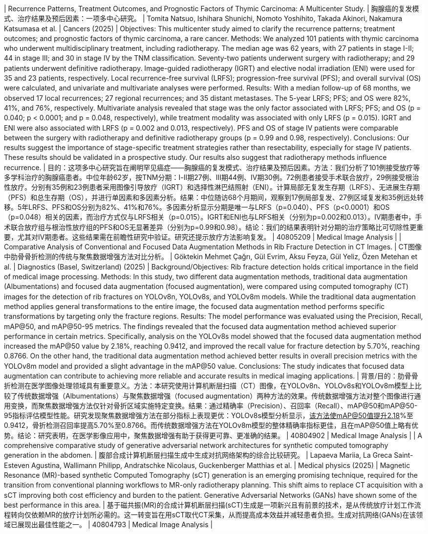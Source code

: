 | Recurrence Patterns, Treatment Outcomes, and Prognostic Factors of Thymic Carcinoma: A Multicenter Study. | 胸腺癌的复发模式、治疗结果及预后因素：一项多中心研究。 | Tomita Natsuo, Ishihara Shunichi, Nomoto Yoshihito, Takada Akinori, Nakamura Katsumasa et al. | Cancers (2025) | Objectives: This multicenter study aimed to clarify the recurrence patterns; treatment outcomes; and prognostic factors of thymic carcinoma, a rare cancer. Methods: We analyzed 101 patients with thymic carcinoma who underwent multidisciplinary treatment, including radiotherapy. The median age was 62 years, with 27 patients in stage I-II; 44 in stage III; and 30 in stage IV by the TNM classification. Seventy-two patients underwent surgery with radiotherapy; and 29 patients underwent definitive radiotherapy. Image-guided radiotherapy (IGRT) and elective nodal irradiation (ENI) were used for 35 and 23 patients, respectively. Local recurrence-free survival (LRFS); progression-free survival (PFS); and overall survival (OS) were calculated, and univariate and multivariate analyses were performed. Results: With a median follow-up of 68 months, we observed 17 local recurrences; 27 regional recurrences; and 35 distant metastases. The 5-year LRFS; PFS; and OS were 82%, 41%, and 76%, respectively. Multivariate analysis revealed that stage was the only factor associated with LRFS; PFS; and OS (p = 0.040; p < 0.0001; and p = 0.048, respectively), while treatment modality was associated with only LRFS (p = 0.015). IGRT and ENI were also associated with LRFS (p = 0.002 and 0.013, respectively). PFS and OS of stage IV patients were comparable between the surgery with radiotherapy and definitive radiotherapy groups (p = 0.99 and 0.98, respectively). Conclusions: Our results suggest the importance of stage-specific treatment strategies rather than resectability, especially for stage IV patients. These results should be validated in a prospective study. Our results also suggest that radiotherapy methods influence recurrence. | 目的：这项多中心研究旨在阐明罕见癌症——胸腺癌的复发模式、治疗结果及预后因素。方法：我们分析了101例接受放疗等多学科治疗的胸腺癌患者。中位年龄62岁，按TNM分期：Ⅰ-Ⅱ期27例、Ⅲ期44例、Ⅳ期30例。72例患者接受手术联合放疗，29例接受根治性放疗。分别有35例和23例患者采用图像引导放疗（IGRT）和选择性淋巴结照射（ENI）。计算局部无复发生存期（LRFS）、无进展生存期（PFS）和总生存期（OS），并进行单因素和多因素分析。结果：中位随访68个月期间，观察到17例局部复发、27例区域复发和35例远处转移。5年LRFS、PFS和OS分别为82%、41%和76%。多因素分析显示分期是唯一与LRFS（p=0.040）、PFS（p<0.0001）和OS（p=0.048）相关的因素，而治疗方式仅与LRFS相关（p=0.015）。IGRT和ENI也与LRFS相关（分别为p=0.002和0.013）。Ⅳ期患者中，手术联合放疗组与根治性放疗组的PFS和OS无显著差异（分别为p=0.99和0.98）。结论：我们的结果表明针对分期的治疗策略比可切除性更重要，尤其对Ⅳ期患者。这些结果需在前瞻性研究中验证。研究还提示放疗方法影响复发。 | 40805209 | Medical Image Analysis |
| Comparative Analysis of Conventional and Focused Data Augmentation Methods in Rib Fracture Detection in CT Images. | CT图像中肋骨骨折检测的传统与聚焦数据增强方法对比分析。 | Göktekin Mehmet Çağrı, Gül Evrim, Aksu Feyza, Gül Yeliz, Özen Metehan et al. | Diagnostics (Basel, Switzerland) (2025) | Background/Objectives: Rib fracture detection holds critical importance in the field of medical image processing. Methods: In this study, two different data augmentation methods, traditional data augmentation (Albumentations) and focused data augmentation (focused augmentation), were compared using computed tomography (CT) images for the detection of rib fractures on YOLOv8n, YOLOv8s, and YOLOv8m models. While the traditional data augmentation method applies general transformations to the entire image, the focused data augmentation method performs specific transformations by targeting only the fracture regions. Results: The model performance was evaluated using the Precision, Recall, mAP@50, and mAP@50-95 metrics. The findings revealed that the focused data augmentation method achieved superior performance in certain metrics. Specifically, analysis on the YOLOv8s model showed that the focused data augmentation method increased the mAP@50 value by 2.18%, reaching 0.9412, and improved the recall value for fracture detection by 5.70%, reaching 0.8766. On the other hand, the traditional data augmentation method achieved better results in overall precision metrics with the YOLOv8m model and provided a slight advantage in the mAP@50 value. Conclusions: The study indicates that focused data augmentation can contribute to achieving more reliable and accurate results in medical imaging applications. | 背景/目的：肋骨骨折检测在医学图像处理领域具有重要意义。方法：本研究使用计算机断层扫描（CT）图像，在YOLOv8n、YOLOv8s和YOLOv8m模型上比较了传统数据增强（Albumentations）与聚焦数据增强（focused augmentation）两种方法的效果。传统数据增强方法对整个图像进行通用变换，而聚焦数据增强方法仅针对骨折区域实施特定变换。结果：通过精确率（Precision）、召回率（Recall）、mAP@50和mAP@50-95指标评估模型性能。研究发现聚焦数据增强方法在部分指标上表现更优：YOLOv8s模型分析显示，该方法使mAP@50值提升2.18%至0.9412，骨折检测召回率提高5.70%至0.8766。而传统数据增强方法在YOLOv8m模型的整体精确率指标更佳，且在mAP@50值上略有优势。结论：研究表明，在医学影像应用中，聚焦数据增强有助于获得更可靠、更准确的结果。 | 40804902 | Medical Image Analysis |
| A comprehensive comparative study of generative adversarial network architectures for synthetic computed tomography generation in the abdomen. | 腹部合成计算机断层扫描生成中生成对抗网络架构的综合比较研究。 | Lapaeva Mariia, La Greca Saint-Esteven Agustina, Wallimann Philipp, Andratschke Nicolaus, Guckenberger Matthias et al. | Medical physics (2025) | Magnetic Resonance (MR)-based synthetic Computed Tomography (sCT) generation is an emerging promising technique, required for the transition from conventional planning workflows to MR-only radiotherapy planning. This shift aims to replace CT acquisition with a sCT improving both cost efficiency and burden to the patient. Generative Adversarial Networks (GANs) have shown some of the best performance in this area. | 基于磁共振(MR)的合成计算机断层扫描(sCT)生成是一项新兴且有前景的技术，是从传统放疗计划工作流程转向仅依赖MR的放疗计划所必需的。这一转变旨在用sCT取代CT采集，从而提高成本效益并减轻患者负担。生成对抗网络(GANs)在该领域已展现出最佳性能之一。 | 40804793 | Medical Image Analysis |